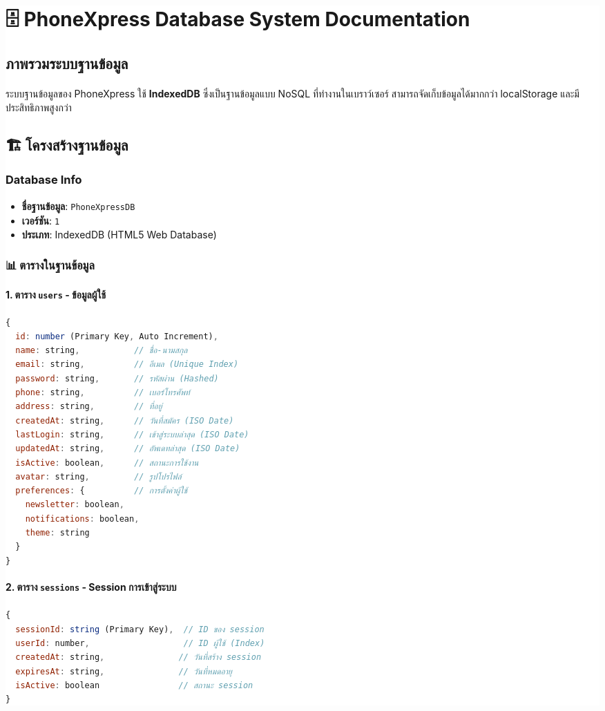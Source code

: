 # 🗄️ PhoneXpress Database System Documentation

## ภาพรวมระบบฐานข้อมูล

ระบบฐานข้อมูลของ PhoneXpress ใช้ **IndexedDB** ซึ่งเป็นฐานข้อมูลแบบ NoSQL ที่ทำงานในเบราว์เซอร์ สามารถจัดเก็บข้อมูลได้มากกว่า localStorage และมีประสิทธิภาพสูงกว่า

## 🏗️ โครงสร้างฐานข้อมูล

### Database Info
- **ชื่อฐานข้อมูล**: `PhoneXpressDB`
- **เวอร์ชัน**: `1`
- **ประเภท**: IndexedDB (HTML5 Web Database)

### 📊 ตารางในฐานข้อมูล

#### 1. ตาราง `users` - ข้อมูลผู้ใช้
```javascript
{
  id: number (Primary Key, Auto Increment),
  name: string,           // ชื่อ-นามสกุล
  email: string,          // อีเมล (Unique Index)
  password: string,       // รหัสผ่าน (Hashed)
  phone: string,          // เบอร์โทรศัพท์
  address: string,        // ที่อยู่
  createdAt: string,      // วันที่สมัคร (ISO Date)
  lastLogin: string,      // เข้าสู่ระบบล่าสุด (ISO Date)
  updatedAt: string,      // อัพเดทล่าสุด (ISO Date)
  isActive: boolean,      // สถานะการใช้งาน
  avatar: string,         // รูปโปรไฟล์
  preferences: {          // การตั้งค่าผู้ใช้
    newsletter: boolean,
    notifications: boolean,
    theme: string
  }
}
```

#### 2. ตาราง `sessions` - Session การเข้าสู่ระบบ
```javascript
{
  sessionId: string (Primary Key),  // ID ของ session
  userId: number,                   // ID ผู้ใช้ (Index)
  createdAt: string,               // วันที่สร้าง session
  expiresAt: string,               // วันที่หมดอายุ
  isActive: boolean                // สถานะ session
}
```

